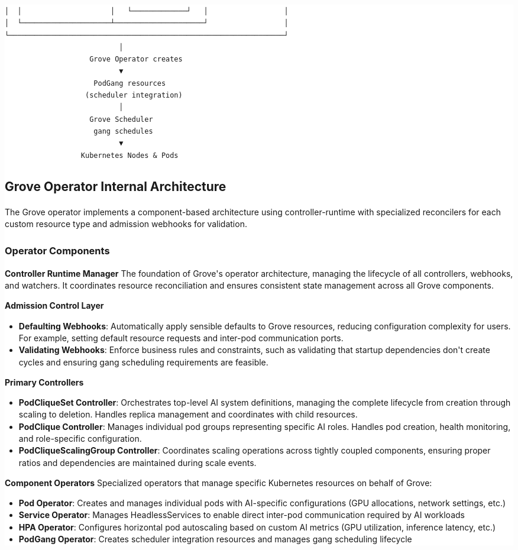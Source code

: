 ```
│  │                     │   └─────────────┘   │                  │
│  └─────────────────────┴─────────────────────┘                  │
└─────────────────────────────────────────────────────────────────┘
                           │
                    Grove Operator creates
                           ▼
                     PodGang resources
                   (scheduler integration)
                           │
                    Grove Scheduler
                     gang schedules
                           ▼
                  Kubernetes Nodes & Pods
```

## Grove Operator Internal Architecture

The Grove operator implements a component-based architecture using controller-runtime with specialized reconcilers for each custom resource type and admission webhooks for validation.

### Operator Components

**Controller Runtime Manager**
The foundation of Grove's operator architecture, managing the lifecycle of all controllers, webhooks, and watchers. It coordinates resource reconciliation and ensures consistent state management across all Grove components.

**Admission Control Layer**
- **Defaulting Webhooks**: Automatically apply sensible defaults to Grove resources, reducing configuration complexity for users. For example, setting default resource requests and inter-pod communication ports.
- **Validating Webhooks**: Enforce business rules and constraints, such as validating that startup dependencies don't create cycles and ensuring gang scheduling requirements are feasible.

**Primary Controllers**
- **PodCliqueSet Controller**: Orchestrates top-level AI system definitions, managing the complete lifecycle from creation through scaling to deletion. Handles replica management and coordinates with child resources.
- **PodClique Controller**: Manages individual pod groups representing specific AI roles. Handles pod creation, health monitoring, and role-specific configuration.
- **PodCliqueScalingGroup Controller**: Coordinates scaling operations across tightly coupled components, ensuring proper ratios and dependencies are maintained during scale events.

**Component Operators**
Specialized operators that manage specific Kubernetes resources on behalf of Grove:
- **Pod Operator**: Creates and manages individual pods with AI-specific configurations (GPU allocations, network settings, etc.)
- **Service Operator**: Manages HeadlessServices to enable direct inter-pod communication required by AI workloads
- **HPA Operator**: Configures horizontal pod autoscaling based on custom AI metrics (GPU utilization, inference latency, etc.)
- **PodGang Operator**: Creates scheduler integration resources and manages gang scheduling lifecycle
